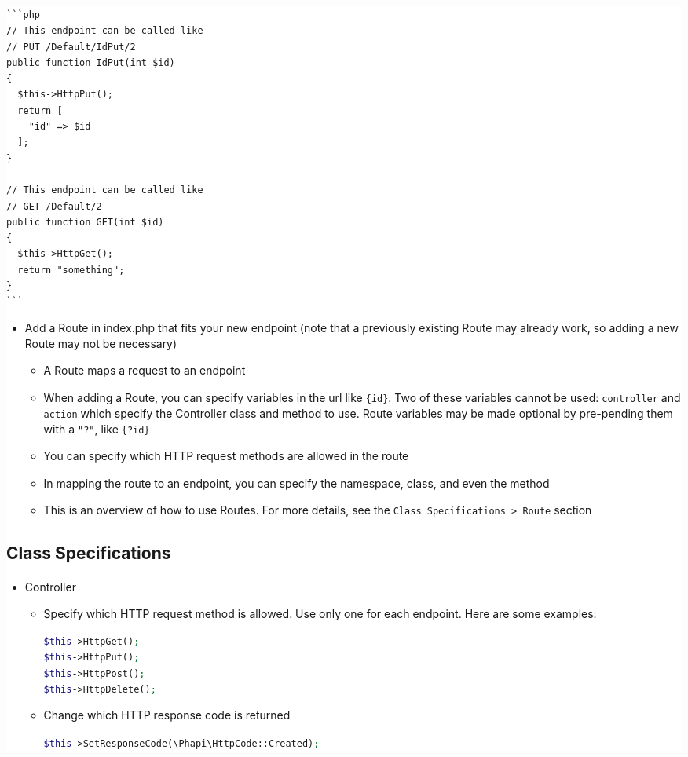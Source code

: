     ```php
    // This endpoint can be called like
    // PUT /Default/IdPut/2
    public function IdPut(int $id)
    {
      $this->HttpPut();
      return [
        "id" => $id
      ];
    }

    // This endpoint can be called like
    // GET /Default/2
    public function GET(int $id)
    {
      $this->HttpGet();
      return "something";
    }
    ```

- Add a Route in index.php that fits your new endpoint (note that a previously existing Route may already work, so adding a new Route may not be necessary)

  - A Route maps a request to an endpoint

  - When adding a Route, you can specify variables in the url like `{id}`. Two of these variables cannot be used: `controller` and `action` which specify the Controller class and method to use. Route variables may be made optional by pre-pending them with a `"?"`, like `{?id}`

  - You can specify which HTTP request methods are allowed in the route

  - In mapping the route to an endpoint, you can specify the namespace, class, and even the method

  - This is an overview of how to use Routes. For more details, see the `Class Specifications > Route` section

## Class Specifications

- Controller

  - Specify which HTTP request method is allowed. Use only one for each endpoint. Here are some examples:

    ```php
    $this->HttpGet();
    $this->HttpPut();
    $this->HttpPost();
    $this->HttpDelete();
    ```

  - Change which HTTP response code is returned

    ```php
    $this->SetResponseCode(\Phapi\HttpCode::Created);
    ```
